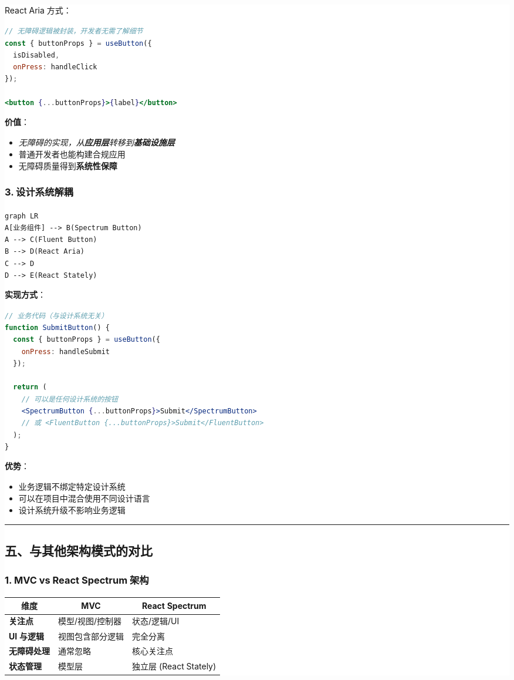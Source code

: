 React Aria 方式：
```jsx
// 无障碍逻辑被封装，开发者无需了解细节
const { buttonProps } = useButton({ 
  isDisabled, 
  onPress: handleClick 
});

<button {...buttonProps}>{label}</button>
```

**价值**：  
- *无障碍的实现，从**应用层**转移到**基础设施层***
- 普通开发者也能构建合规应用
- 无障碍质量得到**系统性保障**

### 3. 设计系统解耦
```mermaid
graph LR
A[业务组件] --> B(Spectrum Button)
A --> C(Fluent Button)
B --> D(React Aria)
C --> D
D --> E(React Stately)
```

**实现方式**：
```jsx
// 业务代码（与设计系统无关）
function SubmitButton() {
  const { buttonProps } = useButton({ 
    onPress: handleSubmit 
  });
  
  return (
    // 可以是任何设计系统的按钮
    <SpectrumButton {...buttonProps}>Submit</SpectrumButton>
    // 或 <FluentButton {...buttonProps}>Submit</FluentButton>
  );
}
```

**优势**：
- 业务逻辑不绑定特定设计系统
- 可以在项目中混合使用不同设计语言
- 设计系统升级不影响业务逻辑

---

## 五、与其他架构模式的对比

### 1. MVC vs React Spectrum 架构
| 维度         | MVC       | React Spectrum      |
| ---------- | --------- | ------------------- |
| **关注点**    | 模型/视图/控制器 | 状态/逻辑/UI            |
| **UI 与逻辑** | 视图包含部分逻辑  | 完全分离                |
| **无障碍处理**  | 通常忽略      | 核心关注点               |
| **状态管理**   | 模型层       | 独立层 (React Stately) |
